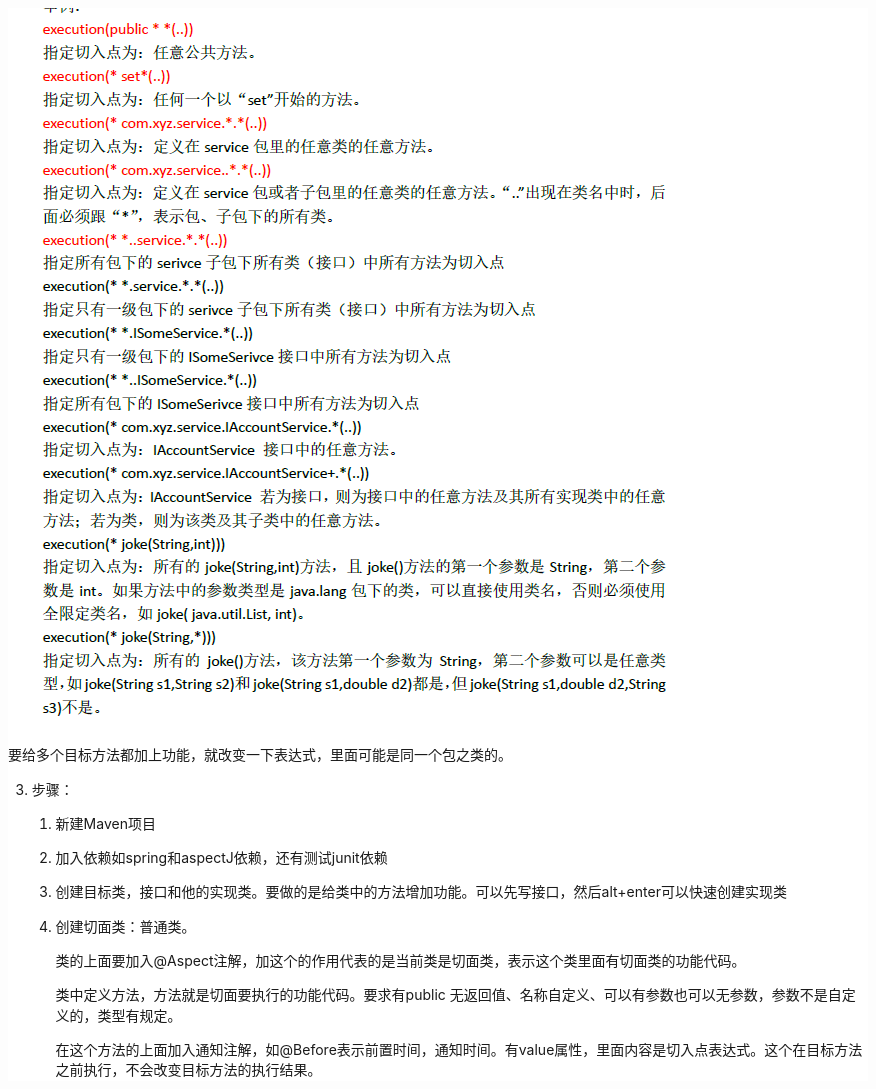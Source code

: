    ![image-20210328163309742](Java框架开发.assets/image-20210328163309742.png)

   要给多个目标方法都加上功能，就改变一下表达式，里面可能是同一个包之类的。

3. 步骤：

   1. 新建Maven项目

   2. 加入依赖如spring和aspectJ依赖，还有测试junit依赖

   3. 创建目标类，接口和他的实现类。要做的是给类中的方法增加功能。可以先写接口，然后alt+enter可以快速创建实现类

   4. 创建切面类：普通类。

      类的上面要加入@Aspect注解，加这个的作用代表的是当前类是切面类，表示这个类里面有切面类的功能代码。

      类中定义方法，方法就是切面要执行的功能代码。要求有public 无返回值、名称自定义、可以有参数也可以无参数，参数不是自定义的，类型有规定。

      在这个方法的上面加入通知注解，如@Before表示前置时间，通知时间。有value属性，里面内容是切入点表达式。这个在目标方法之前执行，不会改变目标方法的执行结果。
